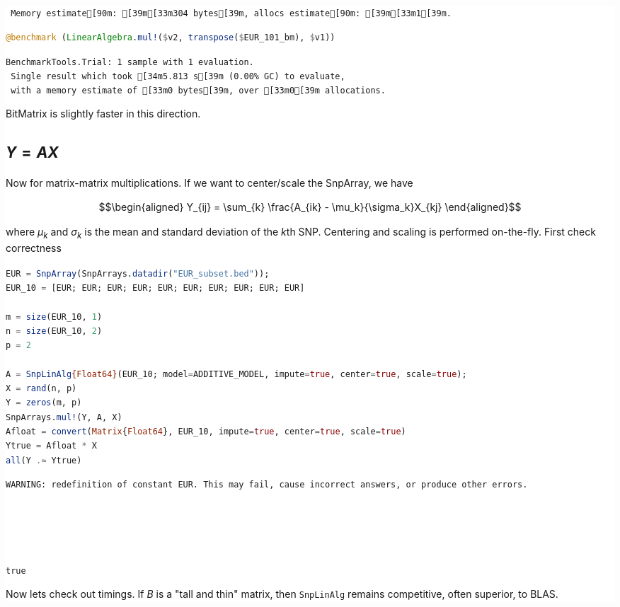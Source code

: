      Memory estimate[90m: [39m[33m304 bytes[39m, allocs estimate[90m: [39m[33m1[39m.




```julia
@benchmark (LinearAlgebra.mul!($v2, transpose($EUR_101_bm), $v1))
```




    BenchmarkTools.Trial: 1 sample with 1 evaluation.
     Single result which took [34m5.813 s[39m (0.00% GC) to evaluate,
     with a memory estimate of [33m0 bytes[39m, over [33m0[39m allocations.



BitMatrix is slightly faster in this direction.

## $Y = AX$

Now for matrix-matrix multiplications. If we want to center/scale the SnpArray, we have
```math
\begin{aligned}
    Y_{ij} = \sum_{k} \frac{A_{ik} - \mu_k}{\sigma_k}X_{kj}
\end{aligned}
```

where $\mu_k$ and $\sigma_k$ is the mean and standard deviation of the $k$th SNP. Centering and scaling is performed on-the-fly. First check correctness


```julia
EUR = SnpArray(SnpArrays.datadir("EUR_subset.bed"));
EUR_10 = [EUR; EUR; EUR; EUR; EUR; EUR; EUR; EUR; EUR; EUR]

m = size(EUR_10, 1)
n = size(EUR_10, 2)
p = 2

A = SnpLinAlg{Float64}(EUR_10; model=ADDITIVE_MODEL, impute=true, center=true, scale=true);
X = rand(n, p)
Y = zeros(m, p)
SnpArrays.mul!(Y, A, X)
Afloat = convert(Matrix{Float64}, EUR_10, impute=true, center=true, scale=true)
Ytrue = Afloat * X
all(Y .≈ Ytrue)
```

    WARNING: redefinition of constant EUR. This may fail, cause incorrect answers, or produce other errors.





    true



Now lets check out timings. If $B$ is a "tall and thin" matrix, then `SnpLinAlg` remains competitive, often superior, to BLAS. 
